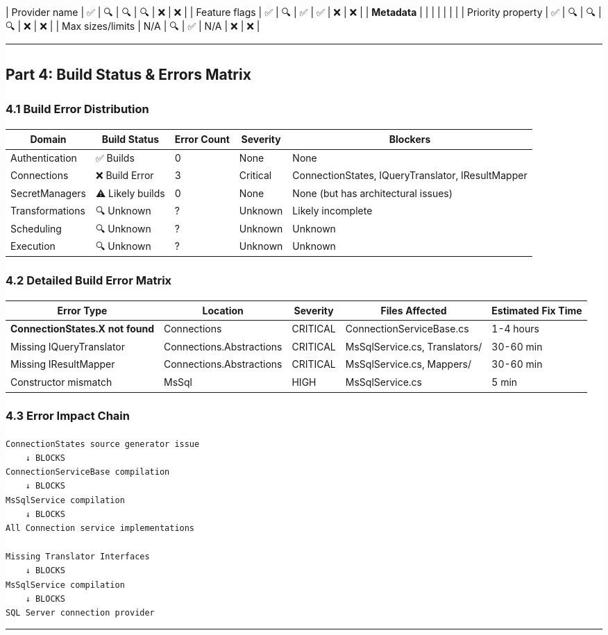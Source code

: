 | Provider name | ✅ | 🔍 | 🔍 | 🔍 | ❌ | ❌ |
| Feature flags | ✅ | 🔍 | ✅ | ✅ | ❌ | ❌ |
| **Metadata** | | | | | | |
| Priority property | ✅ | 🔍 | 🔍 | 🔍 | ❌ | ❌ |
| Max sizes/limits | N/A | 🔍 | ✅ | N/A | ❌ | ❌ |

---

## Part 4: Build Status & Errors Matrix

### 4.1 Build Error Distribution

| Domain | Build Status | Error Count | Severity | Blockers |
|--------|--------------|-------------|----------|----------|
| Authentication | ✅ Builds | 0 | None | None |
| Connections | ❌ Build Error | 3 | Critical | ConnectionStates, IQueryTranslator, IResultMapper |
| SecretManagers | ⚠️ Likely builds | 0 | None | None (but has architectural issues) |
| Transformations | 🔍 Unknown | ? | Unknown | Likely incomplete |
| Scheduling | 🔍 Unknown | ? | Unknown | Unknown |
| Execution | 🔍 Unknown | ? | Unknown | Unknown |

### 4.2 Detailed Build Error Matrix

| Error Type | Location | Severity | Files Affected | Estimated Fix Time |
|-----------|----------|----------|----------------|-------------------|
| **ConnectionStates.X not found** | Connections | CRITICAL | ConnectionServiceBase.cs | 1-4 hours |
| Missing IQueryTranslator | Connections.Abstractions | CRITICAL | MsSqlService.cs, Translators/ | 30-60 min |
| Missing IResultMapper | Connections.Abstractions | CRITICAL | MsSqlService.cs, Mappers/ | 30-60 min |
| Constructor mismatch | MsSql | HIGH | MsSqlService.cs | 5 min |

### 4.3 Error Impact Chain

```
ConnectionStates source generator issue
    ↓ BLOCKS
ConnectionServiceBase compilation
    ↓ BLOCKS
MsSqlService compilation
    ↓ BLOCKS
All Connection service implementations

Missing Translator Interfaces
    ↓ BLOCKS
MsSqlService compilation
    ↓ BLOCKS
SQL Server connection provider
```

---